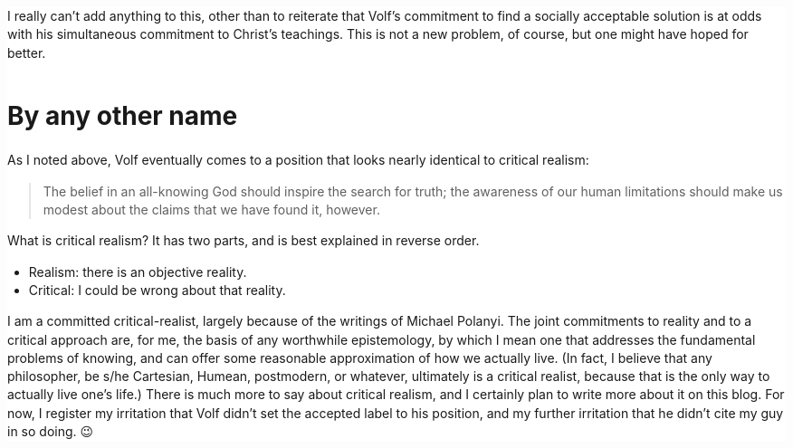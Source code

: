 I really can’t add anything to this, other than to reiterate that Volf’s commitment to find a socially acceptable solution is at odds with his simultaneous commitment to Christ’s teachings. This is not a new problem, of course, but one might have hoped for better.

# By any other name

As I noted above, Volf eventually comes to a position that looks nearly identical to critical realism:

> The belief in an all-knowing God should inspire the search for truth; the awareness of our human limitations should make us modest about the claims that we have found it, however.

What is critical realism? It has two parts, and is best explained in reverse order.

- Realism: there is an objective reality.
- Critical: I could be wrong about that reality.

I am a committed critical-realist, largely because of the writings of Michael Polanyi. The joint commitments to reality and to a critical approach are, for me, the basis of any worthwhile epistemology, by which I mean one that addresses the fundamental problems of knowing, and can offer some reasonable approximation of how we actually live. (In fact, I believe that any philosopher, be s/he Cartesian, Humean, postmodern, or whatever, ultimately is a critical realist, because that is the only way to actually live one’s life.) There is much more to say about critical realism, and I certainly plan to write more about it on this blog. For now, I register my irritation that Volf didn’t set the accepted label to his position, and my further irritation that he didn’t cite my guy in so doing. 😉